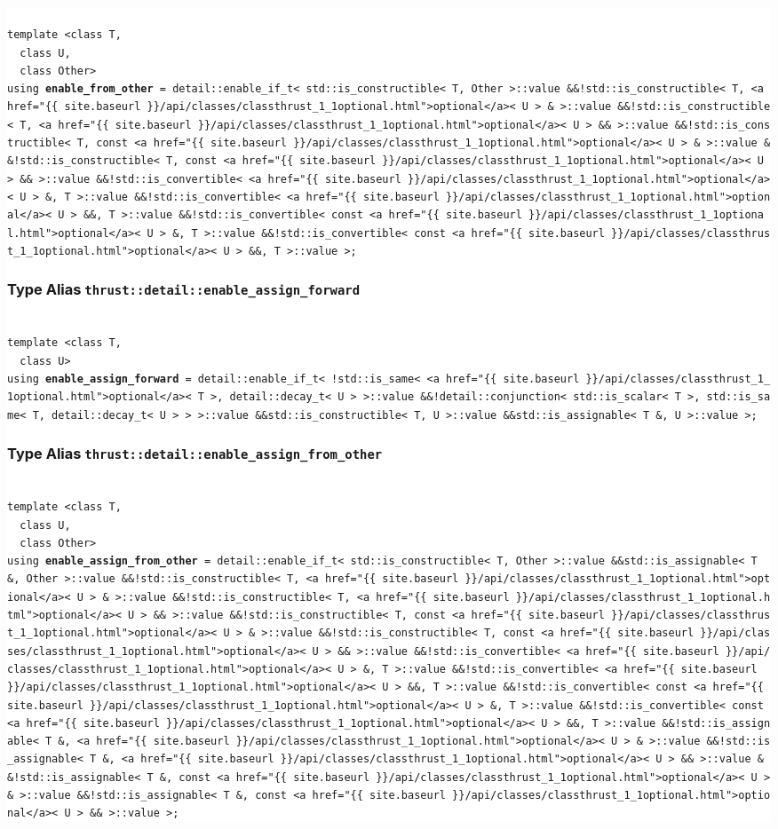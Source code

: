 <code class="doxybook">
<span>template &lt;class T,</span>
<span>&nbsp;&nbsp;class U,</span>
<span>&nbsp;&nbsp;class Other&gt;</span>
<span>using <b>enable_from_other</b> = detail::enable&#95;if&#95;t&lt; std::is&#95;constructible&lt; T, Other &gt;::value &&!std::is&#95;constructible&lt; T, &lt;a href="{{ site.baseurl }}/api/classes/classthrust&#95;1&#95;1optional.html"&gt;optional&lt;/a&gt;&lt; U &gt; & &gt;::value &&!std::is&#95;constructible&lt; T, &lt;a href="{{ site.baseurl }}/api/classes/classthrust&#95;1&#95;1optional.html"&gt;optional&lt;/a&gt;&lt; U &gt; && &gt;::value &&!std::is&#95;constructible&lt; T, const &lt;a href="{{ site.baseurl }}/api/classes/classthrust&#95;1&#95;1optional.html"&gt;optional&lt;/a&gt;&lt; U &gt; & &gt;::value &&!std::is&#95;constructible&lt; T, const &lt;a href="{{ site.baseurl }}/api/classes/classthrust&#95;1&#95;1optional.html"&gt;optional&lt;/a&gt;&lt; U &gt; && &gt;::value &&!std::is&#95;convertible&lt; &lt;a href="{{ site.baseurl }}/api/classes/classthrust&#95;1&#95;1optional.html"&gt;optional&lt;/a&gt;&lt; U &gt; &, T &gt;::value &&!std::is&#95;convertible&lt; &lt;a href="{{ site.baseurl }}/api/classes/classthrust&#95;1&#95;1optional.html"&gt;optional&lt;/a&gt;&lt; U &gt; &&, T &gt;::value &&!std::is&#95;convertible&lt; const &lt;a href="{{ site.baseurl }}/api/classes/classthrust&#95;1&#95;1optional.html"&gt;optional&lt;/a&gt;&lt; U &gt; &, T &gt;::value &&!std::is&#95;convertible&lt; const &lt;a href="{{ site.baseurl }}/api/classes/classthrust&#95;1&#95;1optional.html"&gt;optional&lt;/a&gt;&lt; U &gt; &&, T &gt;::value &gt;;</span></code>
<h3 id="using-enable-assign-forward">
Type Alias <code>thrust::detail::enable&#95;assign&#95;forward</code>
</h3>

<code class="doxybook">
<span>template &lt;class T,</span>
<span>&nbsp;&nbsp;class U&gt;</span>
<span>using <b>enable_assign_forward</b> = detail::enable&#95;if&#95;t&lt; !std::is&#95;same&lt; &lt;a href="{{ site.baseurl }}/api/classes/classthrust&#95;1&#95;1optional.html"&gt;optional&lt;/a&gt;&lt; T &gt;, detail::decay&#95;t&lt; U &gt; &gt;::value &&!detail::conjunction&lt; std::is&#95;scalar&lt; T &gt;, std::is&#95;same&lt; T, detail::decay&#95;t&lt; U &gt; &gt; &gt;::value &&std::is&#95;constructible&lt; T, U &gt;::value &&std::is&#95;assignable&lt; T &, U &gt;::value &gt;;</span></code>
<h3 id="using-enable-assign-from-other">
Type Alias <code>thrust::detail::enable&#95;assign&#95;from&#95;other</code>
</h3>

<code class="doxybook">
<span>template &lt;class T,</span>
<span>&nbsp;&nbsp;class U,</span>
<span>&nbsp;&nbsp;class Other&gt;</span>
<span>using <b>enable_assign_from_other</b> = detail::enable&#95;if&#95;t&lt; std::is&#95;constructible&lt; T, Other &gt;::value &&std::is&#95;assignable&lt; T &, Other &gt;::value &&!std::is&#95;constructible&lt; T, &lt;a href="{{ site.baseurl }}/api/classes/classthrust&#95;1&#95;1optional.html"&gt;optional&lt;/a&gt;&lt; U &gt; & &gt;::value &&!std::is&#95;constructible&lt; T, &lt;a href="{{ site.baseurl }}/api/classes/classthrust&#95;1&#95;1optional.html"&gt;optional&lt;/a&gt;&lt; U &gt; && &gt;::value &&!std::is&#95;constructible&lt; T, const &lt;a href="{{ site.baseurl }}/api/classes/classthrust&#95;1&#95;1optional.html"&gt;optional&lt;/a&gt;&lt; U &gt; & &gt;::value &&!std::is&#95;constructible&lt; T, const &lt;a href="{{ site.baseurl }}/api/classes/classthrust&#95;1&#95;1optional.html"&gt;optional&lt;/a&gt;&lt; U &gt; && &gt;::value &&!std::is&#95;convertible&lt; &lt;a href="{{ site.baseurl }}/api/classes/classthrust&#95;1&#95;1optional.html"&gt;optional&lt;/a&gt;&lt; U &gt; &, T &gt;::value &&!std::is&#95;convertible&lt; &lt;a href="{{ site.baseurl }}/api/classes/classthrust&#95;1&#95;1optional.html"&gt;optional&lt;/a&gt;&lt; U &gt; &&, T &gt;::value &&!std::is&#95;convertible&lt; const &lt;a href="{{ site.baseurl }}/api/classes/classthrust&#95;1&#95;1optional.html"&gt;optional&lt;/a&gt;&lt; U &gt; &, T &gt;::value &&!std::is&#95;convertible&lt; const &lt;a href="{{ site.baseurl }}/api/classes/classthrust&#95;1&#95;1optional.html"&gt;optional&lt;/a&gt;&lt; U &gt; &&, T &gt;::value &&!std::is&#95;assignable&lt; T &, &lt;a href="{{ site.baseurl }}/api/classes/classthrust&#95;1&#95;1optional.html"&gt;optional&lt;/a&gt;&lt; U &gt; & &gt;::value &&!std::is&#95;assignable&lt; T &, &lt;a href="{{ site.baseurl }}/api/classes/classthrust&#95;1&#95;1optional.html"&gt;optional&lt;/a&gt;&lt; U &gt; && &gt;::value &&!std::is&#95;assignable&lt; T &, const &lt;a href="{{ site.baseurl }}/api/classes/classthrust&#95;1&#95;1optional.html"&gt;optional&lt;/a&gt;&lt; U &gt; & &gt;::value &&!std::is&#95;assignable&lt; T &, const &lt;a href="{{ site.baseurl }}/api/classes/classthrust&#95;1&#95;1optional.html"&gt;optional&lt;/a&gt;&lt; U &gt; && &gt;::value &gt;;</span></code>
